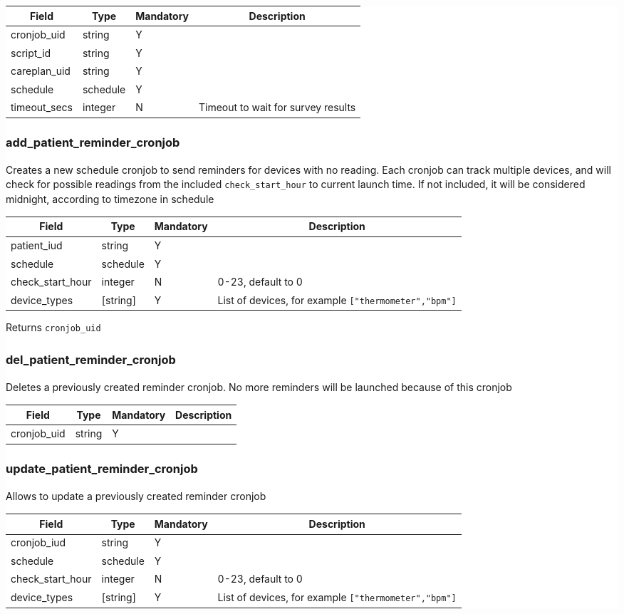 |Field|Type|Mandatory|Description
|---|---|---|---
|cronjob_uid|string|Y|
|script_id|string|Y|
|careplan_uid|string|Y|
|schedule|schedule|Y|
|timeout_secs|integer|N|Timeout to wait for survey results


### add_patient_reminder_cronjob

Creates a new schedule cronjob to send reminders for devices with no reading.
Each cronjob can track multiple devices, and will check for possible readings from the included `check_start_hour` to
current launch time. If not included, it will be considered midnight, according to timezone in schedule

|Field|Type|Mandatory|Description
|---|---|---|---
|patient_iud|string|Y|
|schedule|schedule|Y|
|check_start_hour|integer|N|0-23, default to 0
|device_types| [string] |Y|List of devices, for example `["thermometer","bpm"]`

Returns `cronjob_uid`

### del_patient_reminder_cronjob

Deletes a previously created reminder cronjob. No more reminders will be launched because of this cronjob

|Field|Type|Mandatory|Description
|---|---|---|---
|cronjob_uid|string|Y|


### update_patient_reminder_cronjob

Allows to update a previously created reminder cronjob

|Field|Type|Mandatory|Description
|---|---|---|---
|cronjob_iud|string|Y|
|schedule|schedule|Y|
|check_start_hour|integer|N|0-23, default to 0
|device_types| [string] |Y|List of devices, for example `["thermometer","bpm"]`
